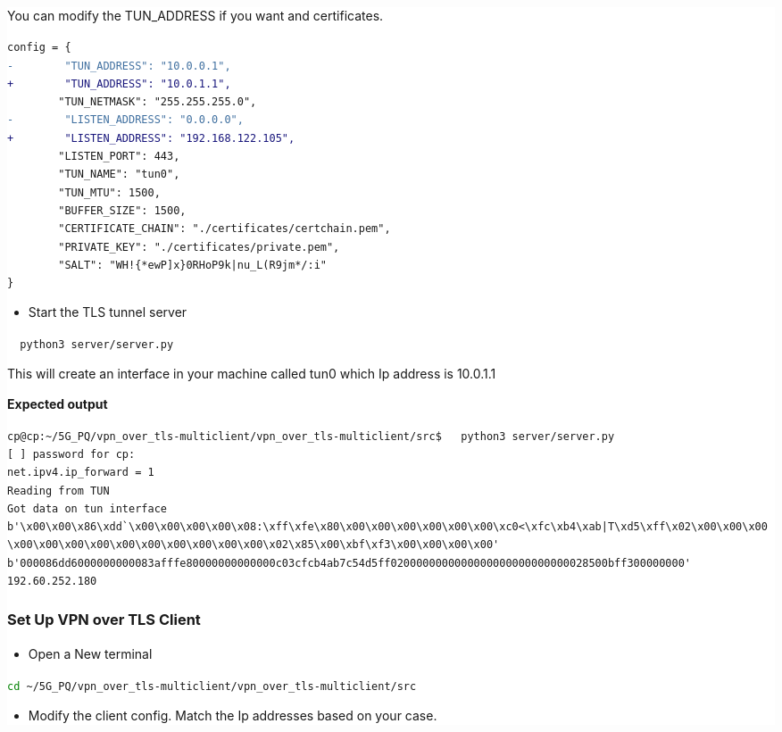You can modify the TUN_ADDRESS if you want and certificates.

```diff
config = {
-        "TUN_ADDRESS": "10.0.0.1",
+        "TUN_ADDRESS": "10.0.1.1",        
        "TUN_NETMASK": "255.255.255.0",
-        "LISTEN_ADDRESS": "0.0.0.0",
+        "LISTEN_ADDRESS": "192.168.122.105",
        "LISTEN_PORT": 443,
        "TUN_NAME": "tun0",
        "TUN_MTU": 1500,
        "BUFFER_SIZE": 1500,
        "CERTIFICATE_CHAIN": "./certificates/certchain.pem",
        "PRIVATE_KEY": "./certificates/private.pem",
        "SALT": "WH!{*ewP]x}0RHoP9k|nu_L(R9jm*/:i"
}
```


* Start the TLS tunnel server

```bash
  python3 server/server.py
```

This will create an interface in your machine called tun0 which Ip address is 10.0.1.1

**Expected output**

```output
cp@cp:~/5G_PQ/vpn_over_tls-multiclient/vpn_over_tls-multiclient/src$   python3 server/server.py
[ ] password for cp:
net.ipv4.ip_forward = 1
Reading from TUN
Got data on tun interface
b'\x00\x00\x86\xdd`\x00\x00\x00\x00\x08:\xff\xfe\x80\x00\x00\x00\x00\x00\x00\xc0<\xfc\xb4\xab|T\xd5\xff\x02\x00\x00\x00\x00\x00\x00\x00\x00\x00\x00\x00\x00\x00\x02\x85\x00\xbf\xf3\x00\x00\x00\x00'
b'000086dd6000000000083afffe80000000000000c03cfcb4ab7c54d5ff0200000000000000000000000000028500bff300000000'
192.60.252.180
```



### Set Up VPN over TLS Client 

* Open a New terminal 

```bash
cd ~/5G_PQ/vpn_over_tls-multiclient/vpn_over_tls-multiclient/src

```




* Modify the client config. Match the Ip addresses based on your case. 

